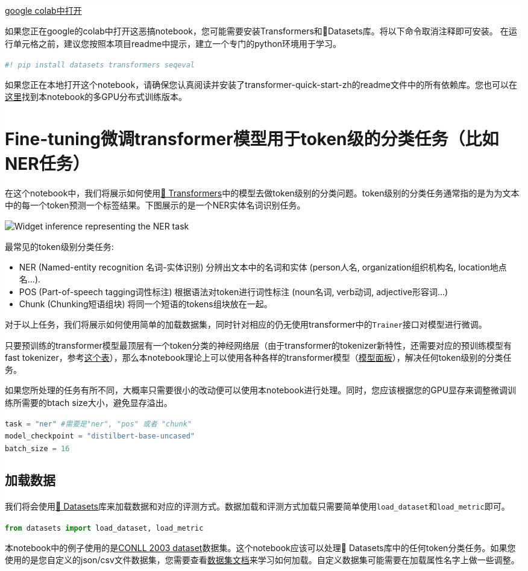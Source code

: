 [google colab中打开](https://drive.google.com/file/d/1ZsNDCD872O9FNTUgt0vpRkVYP_mZoxYe/view?usp=sharing)

如果您正在google的colab中打开这恶搞notebook，您可能需要安装Transformers和🤗Datasets库。将以下命令取消注释即可安装。
在运行单元格之前，建议您按照本项目readme中提示，建立一个专门的python环境用于学习。


```python
#! pip install datasets transformers seqeval
```

如果您正在本地打开这个notebook，请确保您认真阅读并安装了transformer-quick-start-zh的readme文件中的所有依赖库。您也可以在[这里](https://github.com/huggingface/transformers/tree/master/examples/token-classification)找到本notebook的多GPU分布式训练版本。

# Fine-tuning微调transformer模型用于token级的分类任务（比如NER任务）

在这个notebook中，我们将展示如何使用[🤗 Transformers](https://github.com/huggingface/transformers)中的模型去做token级别的分类问题。token级别的分类任务通常指的是为为文本中的每一个token预测一个标签结果。下图展示的是一个NER实体名词识别任务。

![Widget inference representing the NER task](https://github.com/huggingface/notebooks/blob/master/examples/images/token_classification.png?raw=1)

最常见的token级别分类任务:

- NER (Named-entity recognition 名词-实体识别) 分辨出文本中的名词和实体 (person人名, organization组织机构名, location地点名...).
- POS (Part-of-speech tagging词性标注) 根据语法对token进行词性标注 (noun名词, verb动词, adjective形容词...)
- Chunk (Chunking短语组块) 将同一个短语的tokens组块放在一起。

对于以上任务，我们将展示如何使用简单的加载数据集，同时针对相应的仍无使用transformer中的`Trainer`接口对模型进行微调。

只要预训练的transformer模型最顶层有一个token分类的神经网络层（由于transformer的tokenizer新特性，还需要对应的预训练模型有fast tokenizer，参考[这个表](https://huggingface.co/transformers/index.html#bigtable)），那么本notebook理论上可以使用各种各样的transformer模型（[模型面板](https://huggingface.co/models)），解决任何token级别的分类任务。

如果您所处理的任务有所不同，大概率只需要很小的改动便可以使用本notebook进行处理。同时，您应该根据您的GPU显存来调整微调训练所需要的btach size大小，避免显存溢出。



```python
task = "ner" #需要是"ner", "pos" 或者 "chunk"
model_checkpoint = "distilbert-base-uncased"
batch_size = 16
```

## 加载数据


我们将会使用[🤗 Datasets](https://github.com/huggingface/datasets)库来加载数据和对应的评测方式。数据加载和评测方式加载只需要简单使用`load_dataset`和`load_metric`即可。


```python
from datasets import load_dataset, load_metric
```

本notebook中的例子使用的是[CONLL 2003 dataset](https://www.aclweb.org/anthology/W03-0419.pdf)数据集。这个notebook应该可以处理🤗 Datasets库中的任何token分类任务。如果您使用的是您自定义的json/csv文件数据集，您需要查看[数据集文档](https://huggingface.co/docs/datasets/loading_datasets.html#from-local-files)来学习如何加载。自定义数据集可能需要在加载属性名字上做一些调整。
